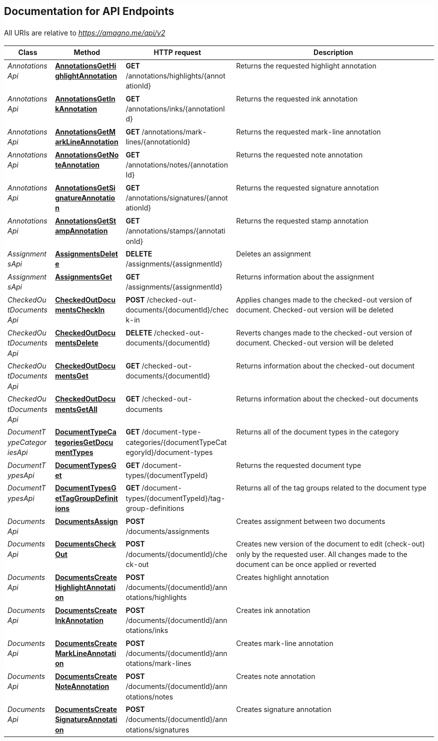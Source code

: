 ## Documentation for API Endpoints

All URIs are relative to *https://amagno.me/api/v2*

Class | Method | HTTP request | Description
------------ | ------------- | ------------- | -------------
*AnnotationsApi* | [**AnnotationsGetHighlightAnnotation**](docs/AnnotationsApi.md#annotationsgethighlightannotation) | **GET** /annotations/highlights/{annotationId} | Returns the requested highlight annotation
*AnnotationsApi* | [**AnnotationsGetInkAnnotation**](docs/AnnotationsApi.md#annotationsgetinkannotation) | **GET** /annotations/inks/{annotationId} | Returns the requested ink annotation
*AnnotationsApi* | [**AnnotationsGetMarkLineAnnotation**](docs/AnnotationsApi.md#annotationsgetmarklineannotation) | **GET** /annotations/mark-lines/{annotationId} | Returns the requested mark-line annotation
*AnnotationsApi* | [**AnnotationsGetNoteAnnotation**](docs/AnnotationsApi.md#annotationsgetnoteannotation) | **GET** /annotations/notes/{annotationId} | Returns the requested note annotation
*AnnotationsApi* | [**AnnotationsGetSignatureAnnotation**](docs/AnnotationsApi.md#annotationsgetsignatureannotation) | **GET** /annotations/signatures/{annotationId} | Returns the requested signature annotation
*AnnotationsApi* | [**AnnotationsGetStampAnnotation**](docs/AnnotationsApi.md#annotationsgetstampannotation) | **GET** /annotations/stamps/{annotationId} | Returns the requested stamp annotation
*AssignmentsApi* | [**AssignmentsDelete**](docs/AssignmentsApi.md#assignmentsdelete) | **DELETE** /assignments/{assignmentId} | Deletes an assignment
*AssignmentsApi* | [**AssignmentsGet**](docs/AssignmentsApi.md#assignmentsget) | **GET** /assignments/{assignmentId} | Returns information about the assignment
*CheckedOutDocumentsApi* | [**CheckedOutDocumentsCheckIn**](docs/CheckedOutDocumentsApi.md#checkedoutdocumentscheckin) | **POST** /checked-out-documents/{documentId}/check-in | Applies changes made to the checked-out version of document. Checked-out version will be deleted
*CheckedOutDocumentsApi* | [**CheckedOutDocumentsDelete**](docs/CheckedOutDocumentsApi.md#checkedoutdocumentsdelete) | **DELETE** /checked-out-documents/{documentId} | Reverts changes made to the checked-out version of document. Checked-out version will be deleted
*CheckedOutDocumentsApi* | [**CheckedOutDocumentsGet**](docs/CheckedOutDocumentsApi.md#checkedoutdocumentsget) | **GET** /checked-out-documents/{documentId} | Returns information about the checked-out document
*CheckedOutDocumentsApi* | [**CheckedOutDocumentsGetAll**](docs/CheckedOutDocumentsApi.md#checkedoutdocumentsgetall) | **GET** /checked-out-documents | Returns information about the checked-out documents
*DocumentTypeCategoriesApi* | [**DocumentTypeCategoriesGetDocumentTypes**](docs/DocumentTypeCategoriesApi.md#documenttypecategoriesgetdocumenttypes) | **GET** /document-type-categories/{documentTypeCategoryId}/document-types | Returns all of the document types in the category
*DocumentTypesApi* | [**DocumentTypesGet**](docs/DocumentTypesApi.md#documenttypesget) | **GET** /document-types/{documentTypeId} | Returns the requested document type
*DocumentTypesApi* | [**DocumentTypesGetTagGroupDefinitions**](docs/DocumentTypesApi.md#documenttypesgettaggroupdefinitions) | **GET** /document-types/{documentTypeId}/tag-group-definitions | Returns all of the tag groups related to the document type
*DocumentsApi* | [**DocumentsAssign**](docs/DocumentsApi.md#documentsassign) | **POST** /documents/assignments | Creates assignment between two documents
*DocumentsApi* | [**DocumentsCheckOut**](docs/DocumentsApi.md#documentscheckout) | **POST** /documents/{documentId}/check-out | Creates new version of the document to edit (check-out) only by the requested user.  All changes made to the document can be once applied or reverted
*DocumentsApi* | [**DocumentsCreateHighlightAnnotation**](docs/DocumentsApi.md#documentscreatehighlightannotation) | **POST** /documents/{documentId}/annotations/highlights | Creates highlight annotation
*DocumentsApi* | [**DocumentsCreateInkAnnotation**](docs/DocumentsApi.md#documentscreateinkannotation) | **POST** /documents/{documentId}/annotations/inks | Creates ink annotation
*DocumentsApi* | [**DocumentsCreateMarkLineAnnotation**](docs/DocumentsApi.md#documentscreatemarklineannotation) | **POST** /documents/{documentId}/annotations/mark-lines | Creates mark-line annotation
*DocumentsApi* | [**DocumentsCreateNoteAnnotation**](docs/DocumentsApi.md#documentscreatenoteannotation) | **POST** /documents/{documentId}/annotations/notes | Creates note annotation
*DocumentsApi* | [**DocumentsCreateSignatureAnnotation**](docs/DocumentsApi.md#documentscreatesignatureannotation) | **POST** /documents/{documentId}/annotations/signatures | Creates signature annotation
